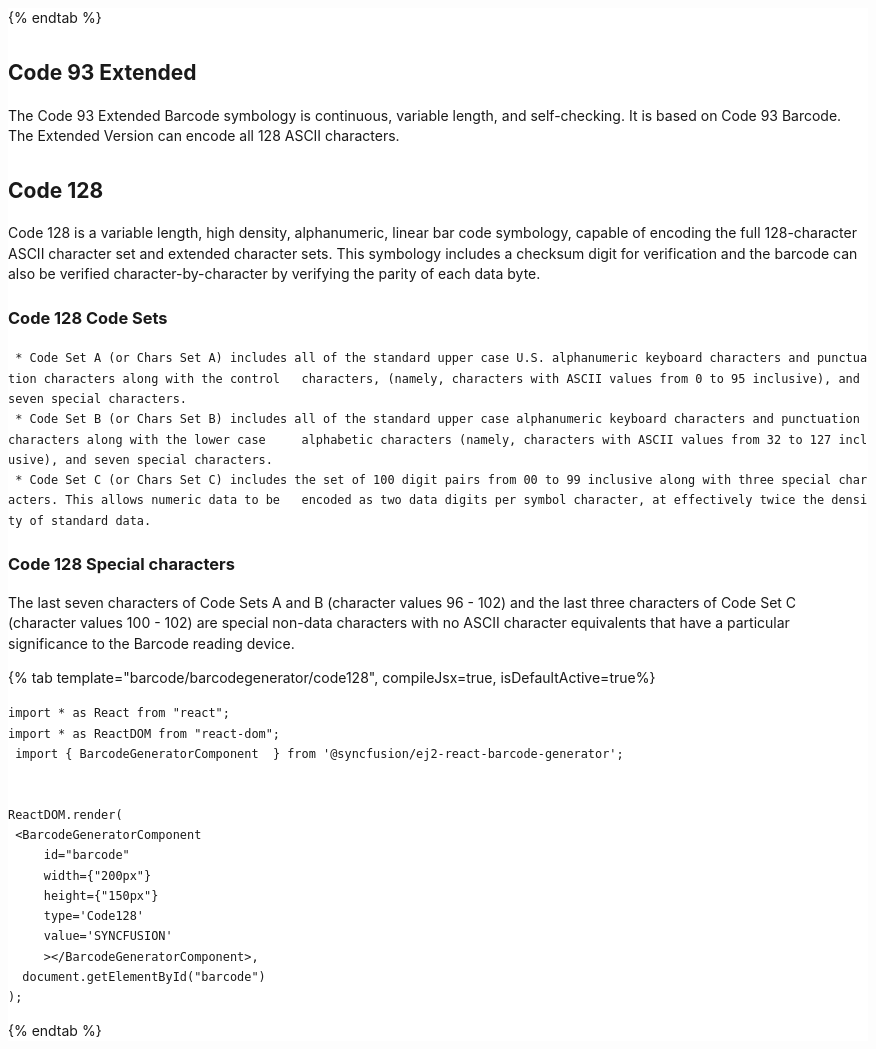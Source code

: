 {% endtab %}

## Code 93 Extended

The Code 93 Extended Barcode symbology is continuous, variable length, and self-checking. It is based on Code 93 Barcode. The Extended Version can encode all 128 ASCII characters.

## Code 128

Code 128 is a variable length, high density, alphanumeric, linear bar code symbology, capable of encoding the full 128-character ASCII character set and extended character sets. This symbology includes a checksum digit for verification and the barcode can also be verified character-by-character by verifying the parity of each data byte.

### Code 128 Code Sets

     * Code Set A (or Chars Set A) includes all of the standard upper case U.S. alphanumeric keyboard characters and punctuation characters along with the control   characters, (namely, characters with ASCII values from 0 to 95 inclusive), and seven special characters.
     * Code Set B (or Chars Set B) includes all of the standard upper case alphanumeric keyboard characters and punctuation characters along with the lower case     alphabetic characters (namely, characters with ASCII values from 32 to 127 inclusive), and seven special characters.
     * Code Set C (or Chars Set C) includes the set of 100 digit pairs from 00 to 99 inclusive along with three special characters. This allows numeric data to be   encoded as two data digits per symbol character, at effectively twice the density of standard data.

### Code 128 Special characters

The last seven characters of Code Sets A and B (character values 96 - 102) and the last three characters of Code Set C (character values 100 - 102) are special non-data characters with no ASCII character equivalents that have a particular significance to the Barcode reading device.

{% tab template="barcode/barcodegenerator/code128", compileJsx=true,  isDefaultActive=true%}

```tsx
import * as React from "react";
import * as ReactDOM from "react-dom";
 import { BarcodeGeneratorComponent  } from '@syncfusion/ej2-react-barcode-generator';


ReactDOM.render(
 <BarcodeGeneratorComponent
     id="barcode"
     width={"200px"}
     height={"150px"}
     type='Code128'
     value='SYNCFUSION'
     ></BarcodeGeneratorComponent>,
  document.getElementById("barcode")
);
```

{% endtab %}

